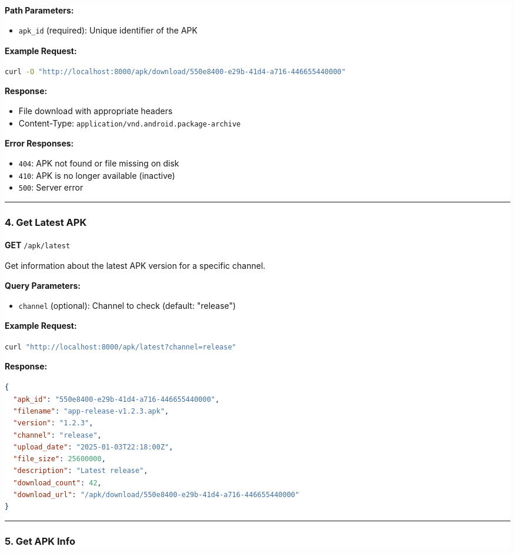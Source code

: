 **Path Parameters:**

- `apk_id` (required): Unique identifier of the APK

**Example Request:**

```bash
curl -O "http://localhost:8000/apk/download/550e8400-e29b-41d4-a716-446655440000"
```

**Response:**

- File download with appropriate headers
- Content-Type: `application/vnd.android.package-archive`

**Error Responses:**

- `404`: APK not found or file missing on disk
- `410`: APK is no longer available (inactive)
- `500`: Server error

---

### 4. Get Latest APK

**GET** `/apk/latest`

Get information about the latest APK version for a specific channel.

**Query Parameters:**

- `channel` (optional): Channel to check (default: "release")

**Example Request:**

```bash
curl "http://localhost:8000/apk/latest?channel=release"
```

**Response:**

```json
{
  "apk_id": "550e8400-e29b-41d4-a716-446655440000",
  "filename": "app-release-v1.2.3.apk",
  "version": "1.2.3",
  "channel": "release",
  "upload_date": "2025-01-03T22:18:00Z",
  "file_size": 25600000,
  "description": "Latest release",
  "download_count": 42,
  "download_url": "/apk/download/550e8400-e29b-41d4-a716-446655440000"
}
```

---

### 5. Get APK Info
